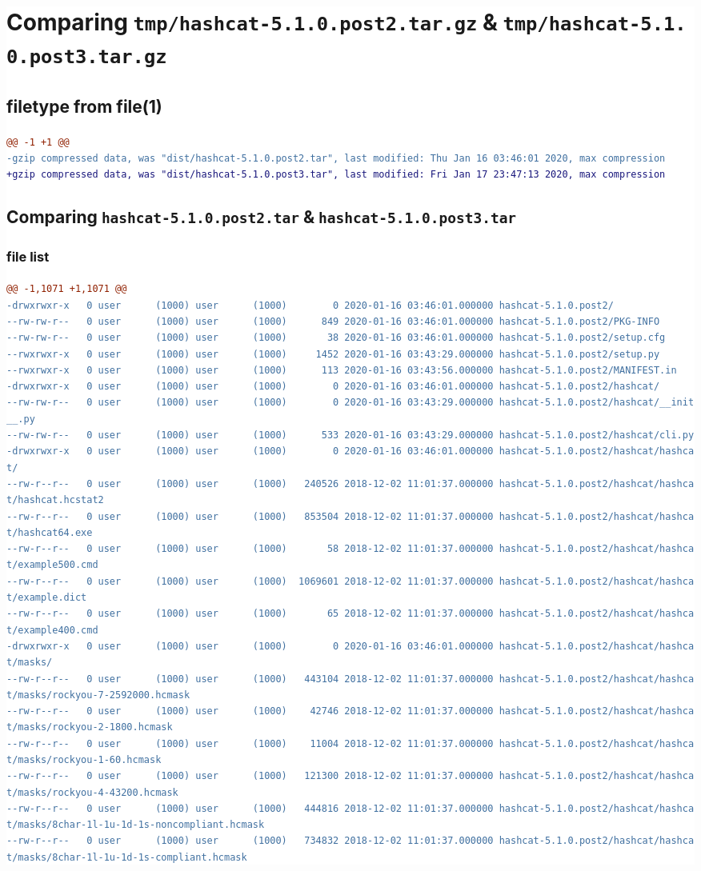 # Comparing `tmp/hashcat-5.1.0.post2.tar.gz` & `tmp/hashcat-5.1.0.post3.tar.gz`

## filetype from file(1)

```diff
@@ -1 +1 @@
-gzip compressed data, was "dist/hashcat-5.1.0.post2.tar", last modified: Thu Jan 16 03:46:01 2020, max compression
+gzip compressed data, was "dist/hashcat-5.1.0.post3.tar", last modified: Fri Jan 17 23:47:13 2020, max compression
```

## Comparing `hashcat-5.1.0.post2.tar` & `hashcat-5.1.0.post3.tar`

### file list

```diff
@@ -1,1071 +1,1071 @@
-drwxrwxr-x   0 user      (1000) user      (1000)        0 2020-01-16 03:46:01.000000 hashcat-5.1.0.post2/
--rw-rw-r--   0 user      (1000) user      (1000)      849 2020-01-16 03:46:01.000000 hashcat-5.1.0.post2/PKG-INFO
--rw-rw-r--   0 user      (1000) user      (1000)       38 2020-01-16 03:46:01.000000 hashcat-5.1.0.post2/setup.cfg
--rwxrwxr-x   0 user      (1000) user      (1000)     1452 2020-01-16 03:43:29.000000 hashcat-5.1.0.post2/setup.py
--rwxrwxr-x   0 user      (1000) user      (1000)      113 2020-01-16 03:43:56.000000 hashcat-5.1.0.post2/MANIFEST.in
-drwxrwxr-x   0 user      (1000) user      (1000)        0 2020-01-16 03:46:01.000000 hashcat-5.1.0.post2/hashcat/
--rw-rw-r--   0 user      (1000) user      (1000)        0 2020-01-16 03:43:29.000000 hashcat-5.1.0.post2/hashcat/__init__.py
--rw-rw-r--   0 user      (1000) user      (1000)      533 2020-01-16 03:43:29.000000 hashcat-5.1.0.post2/hashcat/cli.py
-drwxrwxr-x   0 user      (1000) user      (1000)        0 2020-01-16 03:46:01.000000 hashcat-5.1.0.post2/hashcat/hashcat/
--rw-r--r--   0 user      (1000) user      (1000)   240526 2018-12-02 11:01:37.000000 hashcat-5.1.0.post2/hashcat/hashcat/hashcat.hcstat2
--rw-r--r--   0 user      (1000) user      (1000)   853504 2018-12-02 11:01:37.000000 hashcat-5.1.0.post2/hashcat/hashcat/hashcat64.exe
--rw-r--r--   0 user      (1000) user      (1000)       58 2018-12-02 11:01:37.000000 hashcat-5.1.0.post2/hashcat/hashcat/example500.cmd
--rw-r--r--   0 user      (1000) user      (1000)  1069601 2018-12-02 11:01:37.000000 hashcat-5.1.0.post2/hashcat/hashcat/example.dict
--rw-r--r--   0 user      (1000) user      (1000)       65 2018-12-02 11:01:37.000000 hashcat-5.1.0.post2/hashcat/hashcat/example400.cmd
-drwxrwxr-x   0 user      (1000) user      (1000)        0 2020-01-16 03:46:01.000000 hashcat-5.1.0.post2/hashcat/hashcat/masks/
--rw-r--r--   0 user      (1000) user      (1000)   443104 2018-12-02 11:01:37.000000 hashcat-5.1.0.post2/hashcat/hashcat/masks/rockyou-7-2592000.hcmask
--rw-r--r--   0 user      (1000) user      (1000)    42746 2018-12-02 11:01:37.000000 hashcat-5.1.0.post2/hashcat/hashcat/masks/rockyou-2-1800.hcmask
--rw-r--r--   0 user      (1000) user      (1000)    11004 2018-12-02 11:01:37.000000 hashcat-5.1.0.post2/hashcat/hashcat/masks/rockyou-1-60.hcmask
--rw-r--r--   0 user      (1000) user      (1000)   121300 2018-12-02 11:01:37.000000 hashcat-5.1.0.post2/hashcat/hashcat/masks/rockyou-4-43200.hcmask
--rw-r--r--   0 user      (1000) user      (1000)   444816 2018-12-02 11:01:37.000000 hashcat-5.1.0.post2/hashcat/hashcat/masks/8char-1l-1u-1d-1s-noncompliant.hcmask
--rw-r--r--   0 user      (1000) user      (1000)   734832 2018-12-02 11:01:37.000000 hashcat-5.1.0.post2/hashcat/hashcat/masks/8char-1l-1u-1d-1s-compliant.hcmask
```